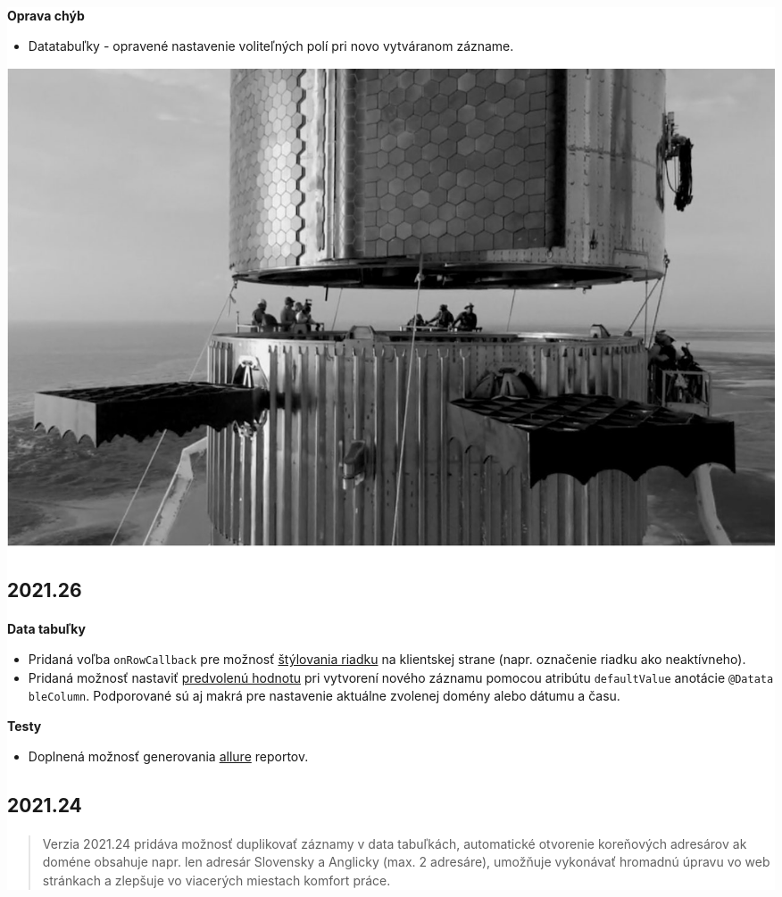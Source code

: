 **Oprava chýb**

- Datatabuľky - opravené nastavenie voliteľných polí pri novo vytváranom zázname.

<img class="meme" title="meme" src="_media/meme/2021-40.jpg"/>

## 2021.26

**Data tabuľky**

- Pridaná voľba ```onRowCallback``` pre možnosť [štýlovania riadku](developer/datatables/README.md#štýlovanie-riadku-a-ikony) na klientskej strane (napr. označenie riadku ako neaktívneho).
- Pridaná možnosť nastaviť [predvolenú hodnotu](developer/datatables-editor/datatable-columns.md#vlastnosti-datatablecolumn) pri vytvorení nového záznamu pomocou atribútu ```defaultValue``` anotácie ```@DatatableColumn```. Podporované sú aj makrá pre nastavenie aktuálne zvolenej domény alebo dátumu a času.

**Testy**

- Doplnená možnosť generovania [allure](developer/testing/README.md#generovanie-html-reportu) reportov.

## 2021.24

> Verzia 2021.24 pridáva možnosť duplikovať záznamy v data tabuľkách, automatické otvorenie koreňových adresárov ak doméne obsahuje napr. len adresár Slovensky a Anglicky (max. 2 adresáre), umožňuje vykonávať hromadnú úpravu vo web stránkach a zlepšuje vo viacerých miestach komfort práce.
